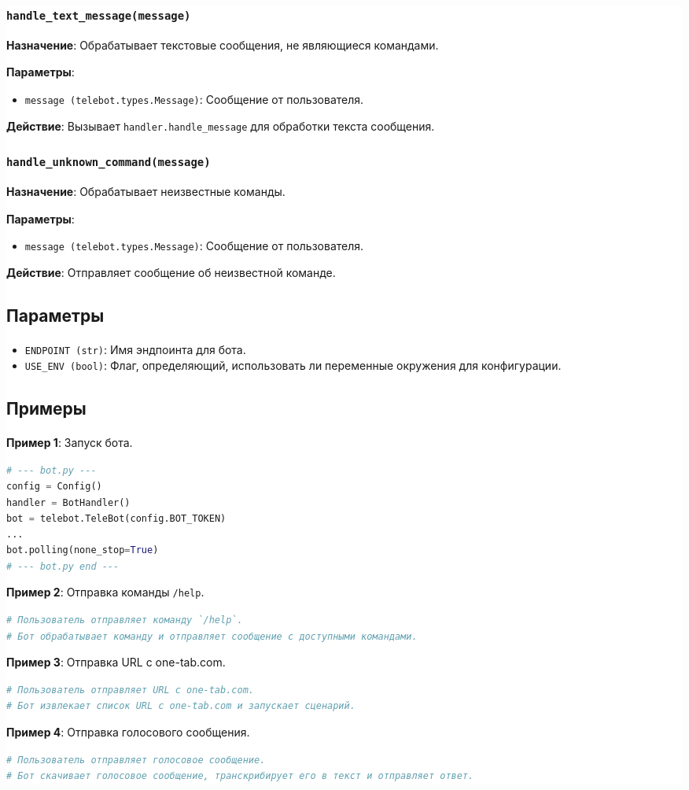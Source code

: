 ### `handle_text_message(message)`

**Назначение**: Обрабатывает текстовые сообщения, не являющиеся командами.

**Параметры**:

- `message (telebot.types.Message)`: Сообщение от пользователя.

**Действие**: Вызывает `handler.handle_message` для обработки текста сообщения.

### `handle_unknown_command(message)`

**Назначение**: Обрабатывает неизвестные команды.

**Параметры**:

- `message (telebot.types.Message)`: Сообщение от пользователя.

**Действие**: Отправляет сообщение об неизвестной команде.

## Параметры

- `ENDPOINT (str)`: Имя эндпоинта для бота.
- `USE_ENV (bool)`: Флаг, определяющий, использовать ли переменные окружения для конфигурации.

## Примеры

**Пример 1**: Запуск бота.

```python
# --- bot.py ---
config = Config()
handler = BotHandler()
bot = telebot.TeleBot(config.BOT_TOKEN)
...
bot.polling(none_stop=True)
# --- bot.py end ---
```

**Пример 2**: Отправка команды `/help`.

```python
# Пользователь отправляет команду `/help`.
# Бот обрабатывает команду и отправляет сообщение с доступными командами.
```

**Пример 3**: Отправка URL с one-tab.com.

```python
# Пользователь отправляет URL с one-tab.com.
# Бот извлекает список URL с one-tab.com и запускает сценарий.
```

**Пример 4**: Отправка голосового сообщения.

```python
# Пользователь отправляет голосовое сообщение.
# Бот скачивает голосовое сообщение, транскрибирует его в текст и отправляет ответ.
```
